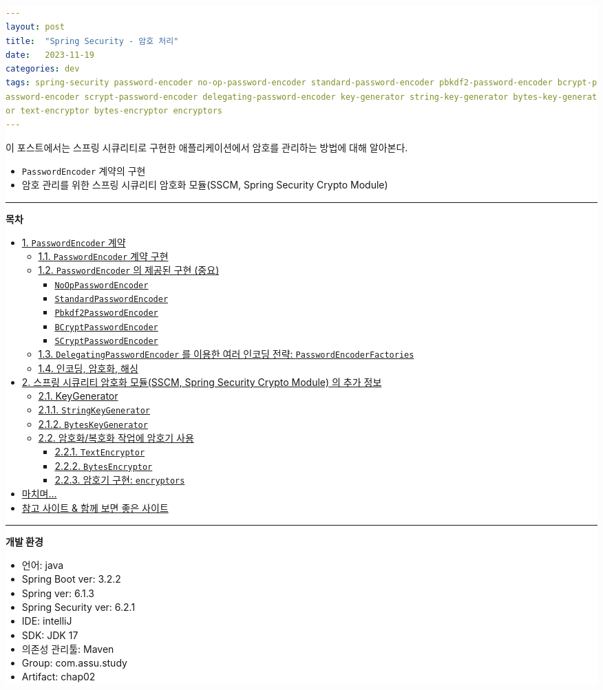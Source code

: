 ```yaml
---
layout: post
title:  "Spring Security - 암호 처리"
date:   2023-11-19
categories: dev
tags: spring-security password-encoder no-op-password-encoder standard-password-encoder pbkdf2-password-encoder bcrypt-password-encoder scrypt-password-encoder delegating-password-encoder key-generator string-key-generator bytes-key-generator text-encryptor bytes-encryptor encryptors
---
```


이 포스트에서는 스프링 시큐리티로 구현한 애플리케이션에서 암호를 관리하는 방법에 대해 알아본다.

- `PasswordEncoder` 계약의 구현
- 암호 관리를 위한 스프링 시큐리티 암호화 모듈(SSCM, Spring Security Crypto Module)

---

**목차**


* [1. `PasswordEncoder` 계약](#1-passwordencoder-계약)
  * [1.1. `PasswordEncoder` 계약 구현](#11-passwordencoder-계약-구현)
  * [1.2. `PasswordEncoder` 의 제공된 구현 (중요)](#12-passwordencoder-의-제공된-구현-중요)
    * [`NoOpPasswordEncoder`](#nooppasswordencoder)
    * [`StandardPasswordEncoder`](#standardpasswordencoder)
    * [`Pbkdf2PasswordEncoder`](#pbkdf2passwordencoder)
    * [`BCryptPasswordEncoder`](#bcryptpasswordencoder)
    * [`SCryptPasswordEncoder`](#scryptpasswordencoder)
  * [1.3. `DelegatingPasswordEncoder` 를 이용한 여러 인코딩 전략: `PasswordEncoderFactories`](#13-delegatingpasswordencoder-를-이용한-여러-인코딩-전략-passwordencoderfactories)
  * [1.4. 인코딩, 암호화, 해싱](#14-인코딩-암호화-해싱)
* [2. 스프링 시큐리티 암호화 모듈(SSCM, Spring Security Crypto Module) 의 추가 정보](#2-스프링-시큐리티-암호화-모듈sscm-spring-security-crypto-module-의-추가-정보)
  * [2.1. KeyGenerator](#21-keygenerator)
  * [2.1.1. `StringKeyGenerator`](#211-stringkeygenerator)
  * [2.1.2. `BytesKeyGenerator`](#212-byteskeygenerator)
  * [2.2. 암호화/복호화 작업에 암호기 사용](#22-암호화복호화-작업에-암호기-사용)
    * [2.2.1. `TextEncryptor`](#221-textencryptor)
    * [2.2.2. `BytesEncryptor`](#222-bytesencryptor)
    * [2.2.3. 암호기 구현: `encryptors`](#223-암호기-구현-encryptors)
* [마치며...](#마치며)
* [참고 사이트 & 함께 보면 좋은 사이트](#참고-사이트--함께-보면-좋은-사이트)


---

**개발 환경**

- 언어: java
- Spring Boot ver: 3.2.2
- Spring ver: 6.1.3
- Spring Security ver: 6.2.1
- IDE: intelliJ
- SDK: JDK 17
- 의존성 관리툴: Maven
- Group: com.assu.study
- Artifact: chap02
